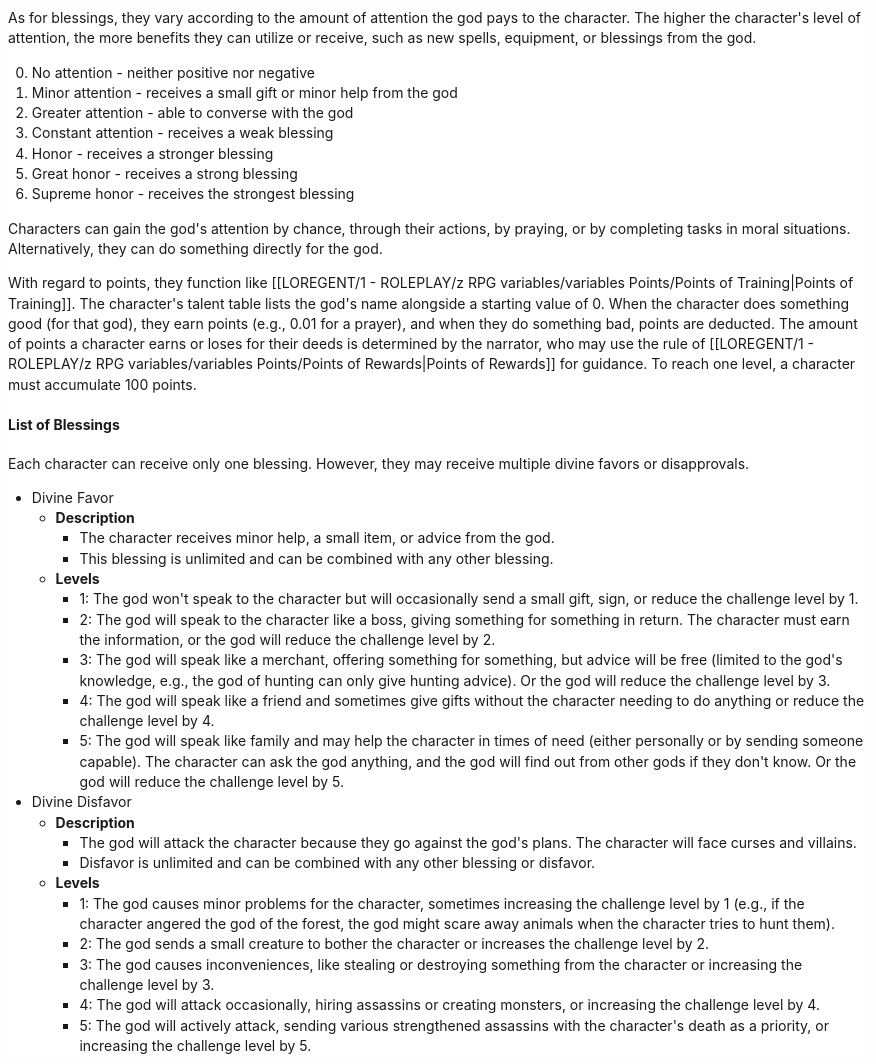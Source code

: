 As for blessings, they vary according to the amount of attention the god pays to the character. The higher the character's level of attention, the more benefits they can utilize or receive, such as new spells, equipment, or blessings from the god.

0. No attention - neither positive nor negative
1. Minor attention - receives a small gift or minor help from the god
2. Greater attention - able to converse with the god
3. Constant attention - receives a weak blessing
4. Honor - receives a stronger blessing
5. Great honor - receives a strong blessing
6. Supreme honor - receives the strongest blessing

Characters can gain the god's attention by chance, through their actions, by praying, or by completing tasks in moral situations. Alternatively, they can do something directly for the god.

With regard to points, they function like [[LOREGENT/1 - ROLEPLAY/z RPG variables/variables Points/Points of Training\|Points of Training]]. The character's talent table lists the god's name alongside a starting value of 0. When the character does something good (for that god), they earn points (e.g., 0.01 for a prayer), and when they do something bad, points are deducted. The amount of points a character earns or loses for their deeds is determined by the narrator, who may use the rule of [[LOREGENT/1 - ROLEPLAY/z RPG variables/variables Points/Points of Rewards\|Points of Rewards]] for guidance. To reach one level, a character must accumulate 100 points.

#### List of Blessings

Each character can receive only one blessing. However, they may receive multiple divine favors or disapprovals.

- Divine Favor
	- **Description**    
	    - The character receives minor help, a small item, or advice from the god.        
	    - This blessing is unlimited and can be combined with any other blessing.        
	- **Levels**    
	    - 1: The god won't speak to the character but will occasionally send a small gift, sign, or reduce the challenge level by 1.        
	    - 2: The god will speak to the character like a boss, giving something for something in return. The character must earn the information, or the god will reduce the challenge level by 2.        
	    - 3: The god will speak like a merchant, offering something for something, but advice will be free (limited to the god's knowledge, e.g., the god of hunting can only give hunting advice). Or the god will reduce the challenge level by 3. 
	    - 4: The god will speak like a friend and sometimes give gifts without the character needing to do anything or reduce the challenge level by 4.        
	    - 5: The god will speak like family and may help the character in times of need (either personally or by sending someone capable). The character can ask the god anything, and the god will find out from other gods if they don't know. Or the god will reduce the challenge level by 5.
- Divine Disfavor
	- **Description**    
	    - The god will attack the character because they go against the god's plans. The character will face curses and villains.        
	    - Disfavor is unlimited and can be combined with any other blessing or disfavor.        
	- **Levels**    
	    - 1: The god causes minor problems for the character, sometimes increasing the challenge level by 1 (e.g., if the character angered the god of the forest, the god might scare away animals when the character tries to hunt them).        
	    - 2: The god sends a small creature to bother the character or increases the challenge level by 2.        
	    - 3: The god causes inconveniences, like stealing or destroying something from the character or increasing the challenge level by 3.        
	    - 4: The god will attack occasionally, hiring assassins or creating monsters, or increasing the challenge level by 4.        
	    - 5: The god will actively attack, sending various strengthened assassins with the character's death as a priority, or increasing the challenge level by 5.
